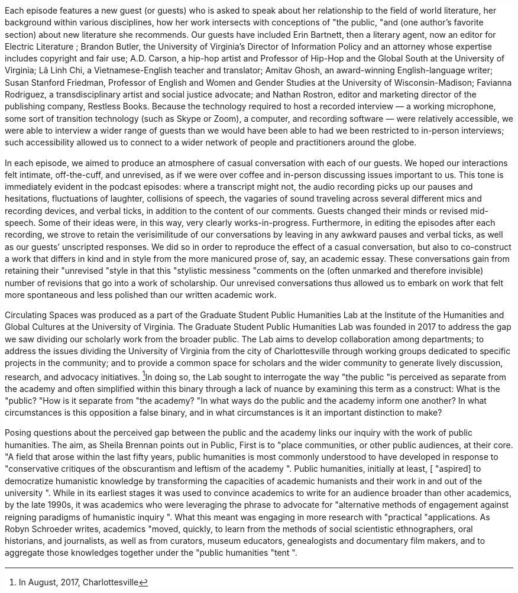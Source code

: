 Each episode features a new guest (or guests) who is asked to speak about her relationship to the field of world literature, her background within various disciplines, how her work intersects with conceptions of "the public, "and (one author’s favorite section) about new literature she recommends. Our guests have included Erin Bartnett, then a literary agent, now an editor for Electric Literature ; Brandon Butler, the University of Virginia’s Director of Information Policy and an attorney whose expertise includes copyright and fair use; A.D. Carson, a hip-hop artist and Professor of Hip-Hop and the Global South at the University of Virginia; Lã Linh Chi, a Vietnamese-English teacher and translator; Amitav Ghosh, an award-winning English-language writer; Susan Stanford Friedman, Professor of English and Women and Gender Studies at the University of Wisconsin-Madison; Favianna Rodriguez, a transdisciplinary artist and social justice advocate; and Nathan Rostron, editor and marketing director of the publishing company, Restless Books. Because the technology required to host a recorded interview — a working microphone, some sort of transition technology (such as Skype or Zoom), a computer, and recording software — were relatively accessible, we were able to interview a wider range of guests than we would have been able to had we been restricted to in-person interviews; such accessibility allowed us to connect to a wider network of people and practitioners around the globe. 

In each episode, we aimed to produce an atmosphere of casual conversation with each of our guests. We hoped our interactions felt intimate, off-the-cuff, and unrevised, as if we were over coffee and in-person discussing issues important to us. This tone is immediately evident in the podcast episodes: where a transcript might not, the audio recording picks up our pauses and hesitations, fluctuations of laughter, collisions of speech, the vagaries of sound traveling across several different mics and recording devices, and verbal ticks, in addition to the content of our comments. Guests changed their minds or revised mid-speech. Some of their ideas were, in this way, very clearly works-in-progress. Furthermore, in editing the episodes after each recording, we strove to retain the verisimilitude of our conversations by leaving in any awkward pauses and verbal ticks, as well as our guests’ unscripted responses. We did so in order to reproduce the effect of a casual conversation, but also to co-construct a work that differs in kind and in style from the more manicured prose of, say, an academic essay. These conversations gain from retaining their "unrevised "style in that this "stylistic messiness "comments on the (often unmarked and therefore invisible) number of revisions that go into a work of scholarship. Our unrevised conversations thus allowed us to embark on work that felt more spontaneous and less polished than our written academic work. 

Circulating Spaces was produced as a part of the Graduate Student Public Humanities Lab at the Institute of the Humanities and Global Cultures at the University of Virginia. The Graduate Student Public Humanities Lab was founded in 2017 to address the gap we saw dividing our scholarly work from the broader public. The Lab aims to develop collaboration among departments; to address the issues dividing the University of Virginia from the city of Charlottesville through working groups dedicated to specific projects in the community; and to provide a common space for scholars and the wider community to generate lively discussion, research, and advocacy initiatives. [^6]In doing so, the Lab sought to interrogate the way "the public "is perceived as separate from the academy and often simplified within this binary through a lack of nuance by examining this term as a construct: What is the "public? "How is it separate from "the academy? "In what ways do the public and the academy inform one another? In what circumstances is this opposition a false binary, and in what circumstances is it an important distinction to make?  

Posing questions about the perceived gap between the public and the academy links our inquiry with the work of public humanities. The aim, as Sheila Brennan points out in Public, First is to "place communities, or other public audiences, at their core. "A field that arose within the last fifty years, public humanities is most commonly understood to have developed in response to "conservative critiques of the obscurantism and leftism of the academy ". Public humanities, initially at least, [ "aspired] to democratize humanistic knowledge by transforming the capacities of academic humanists and their work in and out of the university ". While in its earliest stages it was used to convince academics to write for an audience broader than other academics, by the late 1990s, it was academics who were leveraging the phrase to advocate for "alternative methods of engagement against reigning paradigms of humanistic inquiry ". What this meant was engaging in more research with "practical "applications. As Robyn Schroeder writes, academics "moved, quickly, to learn from the methods of social scientistic ethnographers, oral historians, and journalists, as well as from curators, museum educators, genealogists and documentary film makers, and to aggregate those knowledges together under the "public humanities "tent ". 


[^1]: A note on author attribution: Christian
[^2]: See, for instance, N. Katherine Hayle’s How We Think; Ted Underwood’s Why Literary Periods
[^3]: In this way,
[^4]: There are two other
[^5]: Circulating Spaces is licensed under the Creative Commons
[^6]: In August, 2017, Charlottesville
[^7]: See, for instance, the special issue of Journal
[^8]: Walsh
[^9]: See, for example, the MLA’s Prize for a Scholarly
[^10]:  For examples of author interviews in PMLA, see Raymond Williams’s interview with Gabriel García Márquez
[^11]: For a foundational
[^12]: This typically conservative
[^13]: The material affordances of the